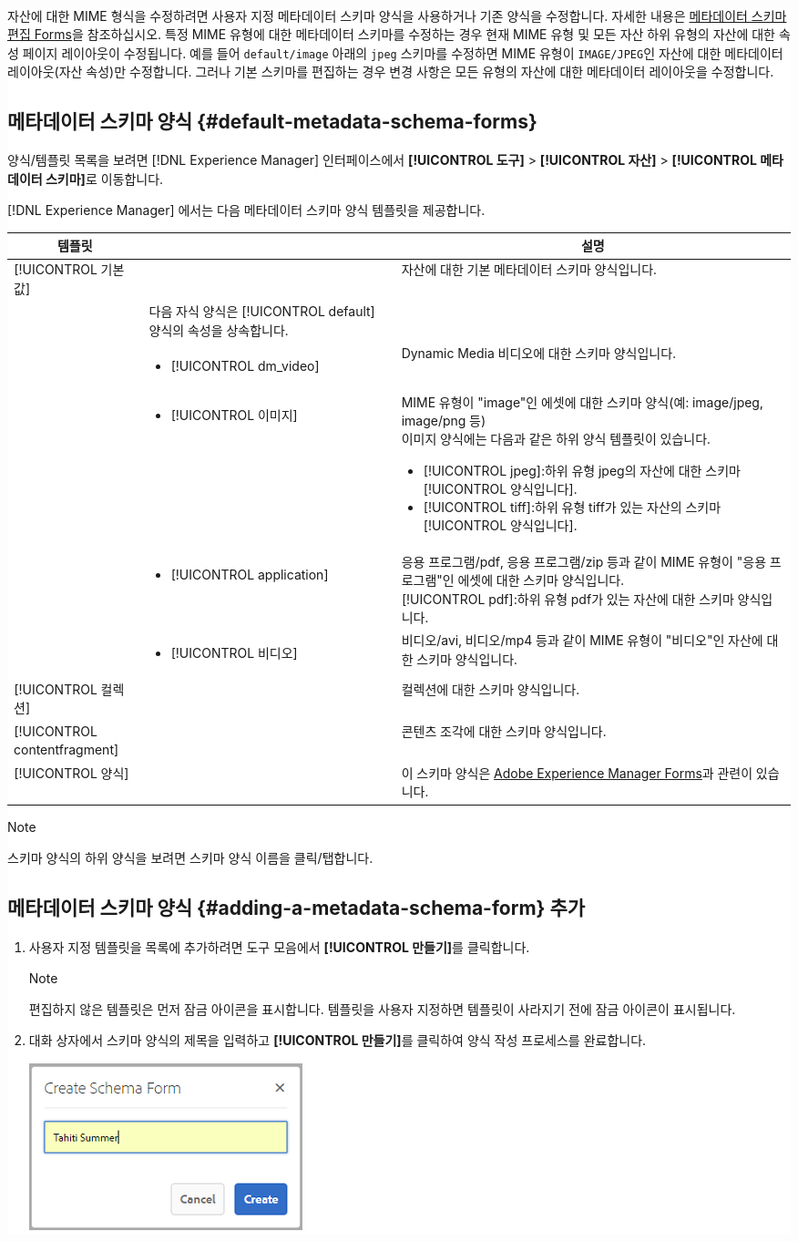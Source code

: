    자산에 대한 MIME 형식을 수정하려면 사용자 지정 메타데이터 스키마 양식을 사용하거나 기존 양식을 수정합니다. 자세한 내용은 [메타데이터 스키마 편집 Forms](metadata-schemas.md#editing-metadata-schema-forms)을 참조하십시오. 특정 MIME 유형에 대한 메타데이터 스키마를 수정하는 경우 현재 MIME 유형 및 모든 자산 하위 유형의 자산에 대한 속성 페이지 레이아웃이 수정됩니다. 예를 들어 `default/image` 아래의 `jpeg` 스키마를 수정하면 MIME 유형이 `IMAGE/JPEG`인 자산에 대한 메타데이터 레이아웃(자산 속성)만 수정합니다. 그러나 기본 스키마를 편집하는 경우 변경 사항은 모든 유형의 자산에 대한 메타데이터 레이아웃을 수정합니다.

## 메타데이터 스키마 양식 {#default-metadata-schema-forms}

양식/템플릿 목록을 보려면 [!DNL Experience Manager] 인터페이스에서 **[!UICONTROL 도구]** > **[!UICONTROL 자산]** > **[!UICONTROL 메타데이터 스키마]**&#x200B;로 이동합니다.

[!DNL Experience Manager] 에서는 다음 메타데이터 스키마 양식 템플릿을 제공합니다.

| 템플릿 |  | 설명 |
|---|---|---|
| [!UICONTROL 기본값] |  | 자산에 대한 기본 메타데이터 스키마 양식입니다. |
|  | 다음 자식 양식은 [!UICONTROL default] 양식의 속성을 상속합니다. |  |
|  | <ul><li> [!UICONTROL dm_video]</li></ul> | Dynamic Media 비디오에 대한 스키마 양식입니다. |
|  | <ul><li> [!UICONTROL 이미지]</li></ul> | MIME 유형이 &quot;image&quot;인 에셋에 대한 스키마 양식(예: image/jpeg, image/png 등) <br> 이미지   양식에는 다음과 같은 하위 양식 템플릿이 있습니다. <ul><li> [!UICONTROL jpeg]:하위 유형 jpeg의 자산에 대한 스키마  [!UICONTROL 양식입니다].</li> <li>[!UICONTROL tiff]:하위 유형 tiff가 있는 자산의 스키마  [!UICONTROL 양식입니다].</li></ul> |
|  | <ul><li> [!UICONTROL application]</li></ul> | 응용 프로그램/pdf, 응용 프로그램/zip 등과 같이 MIME 유형이 &quot;응용 프로그램&quot;인 에셋에 대한 스키마 양식입니다. <br>[!UICONTROL pdf]:하위 유형 pdf가 있는 자산에 대한 스키마 양식입니다. |
|  | <ul><li>[!UICONTROL 비디오]</li></ul> | 비디오/avi, 비디오/mp4 등과 같이 MIME 유형이 &quot;비디오&quot;인 자산에 대한 스키마 양식입니다. |
| [!UICONTROL 컬렉션] |  | 컬렉션에 대한 스키마 양식입니다. |
| [!UICONTROL contentfragment] |  | 콘텐츠 조각에 대한 스키마 양식입니다. |
| [!UICONTROL 양식] |  | 이 스키마 양식은 [Adobe Experience Manager Forms](/help/forms/home.md)과 관련이 있습니다. |

>[!NOTE]
>
>스키마 양식의 하위 양식을 보려면 스키마 양식 이름을 클릭/탭합니다.

## 메타데이터 스키마 양식 {#adding-a-metadata-schema-form} 추가

1. 사용자 지정 템플릿을 목록에 추가하려면 도구 모음에서 **[!UICONTROL 만들기]**&#x200B;를 클릭합니다.

   >[!NOTE]
   >
   >편집하지 않은 템플릿은 먼저 잠금 아이콘을 표시합니다. 템플릿을 사용자 지정하면 템플릿이 사라지기 전에 잠금 아이콘이 표시됩니다.

1. 대화 상자에서 스키마 양식의 제목을 입력하고 **[!UICONTROL 만들기]**&#x200B;를 클릭하여 양식 작성 프로세스를 완료합니다.

   ![chlimage_1-174](assets/chlimage_1-174.png)
